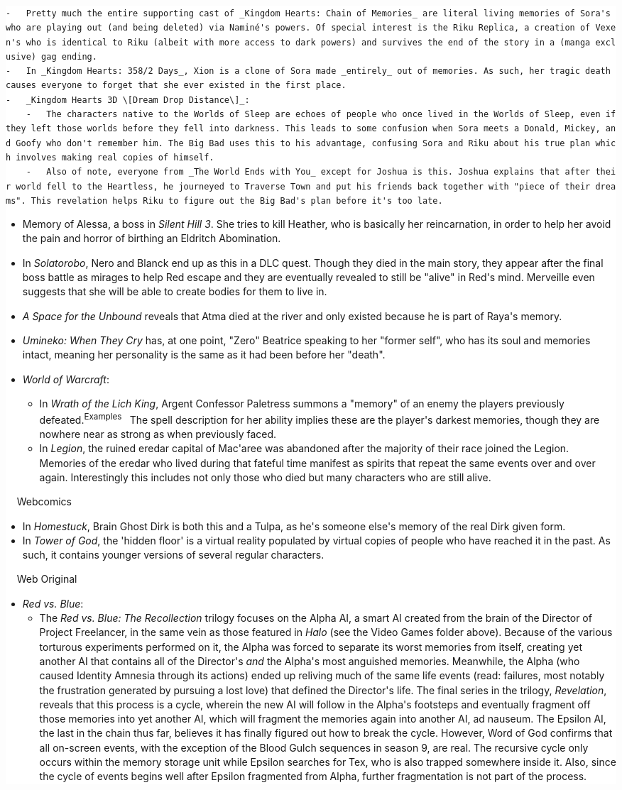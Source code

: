     -   Pretty much the entire supporting cast of _Kingdom Hearts: Chain of Memories_ are literal living memories of Sora's who are playing out (and being deleted) via Naminé's powers. Of special interest is the Riku Replica, a creation of Vexen's who is identical to Riku (albeit with more access to dark powers) and survives the end of the story in a (manga exclusive) gag ending.
    -   In _Kingdom Hearts: 358/2 Days_, Xion is a clone of Sora made _entirely_ out of memories. As such, her tragic death causes everyone to forget that she ever existed in the first place.
    -   _Kingdom Hearts 3D \[Dream Drop Distance\]_:
        -   The characters native to the Worlds of Sleep are echoes of people who once lived in the Worlds of Sleep, even if they left those worlds before they fell into darkness. This leads to some confusion when Sora meets a Donald, Mickey, and Goofy who don't remember him. The Big Bad uses this to his advantage, confusing Sora and Riku about his true plan which involves making real copies of himself.
        -   Also of note, everyone from _The World Ends with You_ except for Joshua is this. Joshua explains that after their world fell to the Heartless, he journeyed to Traverse Town and put his friends back together with "piece of their dreams". This revelation helps Riku to figure out the Big Bad's plan before it's too late.
-   Memory of Alessa, a boss in _Silent Hill 3_. She tries to kill Heather, who is basically her reincarnation, in order to help her avoid the pain and horror of birthing an Eldritch Abomination.

-   In _Solatorobo_, Nero and Blanck end up as this in a DLC quest. Though they died in the main story, they appear after the final boss battle as mirages to help Red escape and they are eventually revealed to still be "alive" in Red's mind. Merveille even suggests that she will be able to create bodies for them to live in.
-   _A Space for the Unbound_ reveals that Atma died at the river and only existed because he is part of Raya's memory.
-   _Umineko: When They Cry_ has, at one point, "Zero" Beatrice speaking to her "former self", who has its soul and memories intact, meaning her personality is the same as it had been before her "death".
-   _World of Warcraft_:
    -   In _Wrath of the Lich King_, Argent Confessor Paletress summons a "memory" of an enemy the players previously defeated.<sup>Examples&nbsp;</sup>  The spell description for her ability implies these are the player's darkest memories, though they are nowhere near as strong as when previously faced.
    -   In _Legion_, the ruined eredar capital of Mac'aree was abandoned after the majority of their race joined the Legion. Memories of the eredar who lived during that fateful time manifest as spirits that repeat the same events over and over again. Interestingly this includes not only those who died but many characters who are still alive.

    Webcomics 

-   In _Homestuck_, Brain Ghost Dirk is both this and a Tulpa, as he's someone else's memory of the real Dirk given form.
-   In _Tower of God_, the 'hidden floor' is a virtual reality populated by virtual copies of people who have reached it in the past. As such, it contains younger versions of several regular characters.

    Web Original 

-   _Red vs. Blue_:
    -   The _Red vs. Blue: The Recollection_ trilogy focuses on the Alpha AI, a smart AI created from the brain of the Director of Project Freelancer, in the same vein as those featured in _Halo_ (see the Video Games folder above). Because of the various torturous experiments performed on it, the Alpha was forced to separate its worst memories from itself, creating yet another AI that contains all of the Director's _and_ the Alpha's most anguished memories. Meanwhile, the Alpha (who caused Identity Amnesia through its actions) ended up reliving much of the same life events (read: failures, most notably the frustration generated by pursuing a lost love) that defined the Director's life. The final series in the trilogy, _Revelation_, reveals that this process is a cycle, wherein the new AI will follow in the Alpha's footsteps and eventually fragment off those memories into yet another AI, which will fragment the memories again into another AI, ad nauseum. The Epsilon AI, the last in the chain thus far, believes it has finally figured out how to break the cycle. However, Word of God confirms that all on-screen events, with the exception of the Blood Gulch sequences in season 9, are real. The recursive cycle only occurs within the memory storage unit while Epsilon searches for Tex, who is also trapped somewhere inside it. Also, since the cycle of events begins well after Epsilon fragmented from Alpha, further fragmentation is not part of the process.